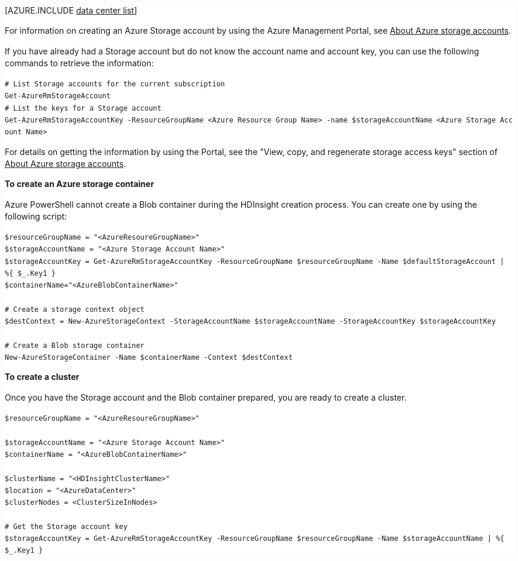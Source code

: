 [AZURE.INCLUDE [data center list](../includes/hdinsight-pricing-data-centers-clusters.md)]


For information on creating an Azure Storage account by using the Azure Management Portal, see [About Azure storage accounts](/documentation/articles/storage-create-storage-account).

If you have already had a Storage account but do not know the account name and account key, you can use the following commands to retrieve the information:

	# List Storage accounts for the current subscription
	Get-AzureRmStorageAccount
	# List the keys for a Storage account
	Get-AzureRmStorageAccountKey -ResourceGroupName <Azure Resource Group Name> -name $storageAccountName <Azure Storage Account Name>

For details on getting the information by using the Portal, see the "View, copy, and regenerate storage access keys" section of [About Azure storage accounts](/documentation/articles/storage-create-storage-account).

**To create an Azure storage container**

Azure PowerShell cannot create a Blob container during the HDInsight creation process. You can create one by using the following script:

	$resourceGroupName = "<AzureResoureGroupName>"
	$storageAccountName = "<Azure Storage Account Name>"
	$storageAccountKey = Get-AzureRmStorageAccountKey -ResourceGroupName $resourceGroupName -Name $defaultStorageAccount |  %{ $_.Key1 }
	$containerName="<AzureBlobContainerName>"

	# Create a storage context object
	$destContext = New-AzureStorageContext -StorageAccountName $storageAccountName -StorageAccountKey $storageAccountKey  

	# Create a Blob storage container
	New-AzureStorageContainer -Name $containerName -Context $destContext

**To create a cluster**

Once you have the Storage account and the Blob container prepared, you are ready to create a cluster.

	$resourceGroupName = "<AzureResoureGroupName>"

	$storageAccountName = "<Azure Storage Account Name>"
	$containerName = "<AzureBlobContainerName>"

	$clusterName = "<HDInsightClusterName>"
	$location = "<AzureDataCenter>"
	$clusterNodes = <ClusterSizeInNodes>

	# Get the Storage account key
	$storageAccountKey = Get-AzureRmStorageAccountKey -ResourceGroupName $resourceGroupName -Name $storageAccountName | %{ $_.Key1 }
